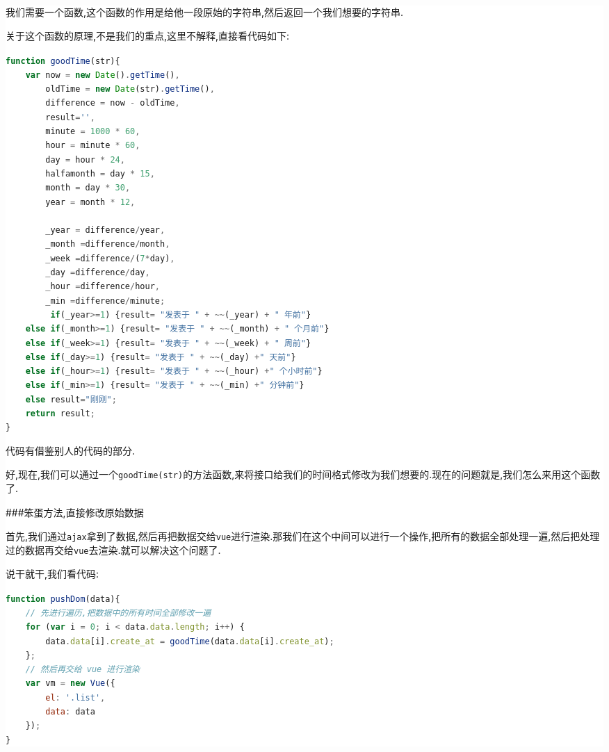 我们需要一个函数,这个函数的作用是给他一段原始的字符串,然后返回一个我们想要的字符串.

关于这个函数的原理,不是我们的重点,这里不解释,直接看代码如下:

```javascript
function goodTime(str){
	var now = new Date().getTime(),
		oldTime = new Date(str).getTime(),
		difference = now - oldTime,
		result='',
		minute = 1000 * 60,
		hour = minute * 60,
		day = hour * 24,
		halfamonth = day * 15,
		month = day * 30,
		year = month * 12,
		
		_year = difference/year,
		_month =difference/month,
		_week =difference/(7*day),
		_day =difference/day,
		_hour =difference/hour,
		_min =difference/minute;
		 if(_year>=1) {result= "发表于 " + ~~(_year) + " 年前"}
	else if(_month>=1) {result= "发表于 " + ~~(_month) + " 个月前"}
	else if(_week>=1) {result= "发表于 " + ~~(_week) + " 周前"}
	else if(_day>=1) {result= "发表于 " + ~~(_day) +" 天前"}
	else if(_hour>=1) {result= "发表于 " + ~~(_hour) +" 个小时前"}
	else if(_min>=1) {result= "发表于 " + ~~(_min) +" 分钟前"}
	else result="刚刚";
	return result;
}
```

代码有借鉴别人的代码的部分.

好,现在,我们可以通过一个`goodTime(str)`的方法函数,来将接口给我们的时间格式修改为我们想要的.现在的问题就是,我们怎么来用这个函数了.

###笨蛋方法,直接修改原始数据

首先,我们通过`ajax`拿到了数据,然后再把数据交给`vue`进行渲染.那我们在这个中间可以进行一个操作,把所有的数据全部处理一遍,然后把处理过的数据再交给`vue`去渲染.就可以解决这个问题了.

说干就干,我们看代码:

```javascript
function pushDom(data){
	// 先进行遍历,把数据中的所有时间全部修改一遍
    for (var i = 0; i < data.data.length; i++) {
        data.data[i].create_at = goodTime(data.data[i].create_at);
    };
    // 然后再交给 vue 进行渲染
	var vm = new Vue({
        el: '.list',
        data: data
    });
}
```
